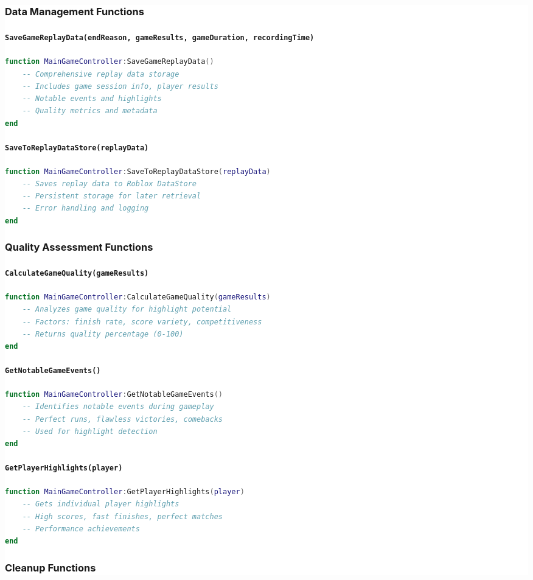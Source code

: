 ### Data Management Functions

#### `SaveGameReplayData(endReason, gameResults, gameDuration, recordingTime)`
```lua
function MainGameController:SaveGameReplayData()
    -- Comprehensive replay data storage
    -- Includes game session info, player results
    -- Notable events and highlights
    -- Quality metrics and metadata
end
```

#### `SaveToReplayDataStore(replayData)`
```lua
function MainGameController:SaveToReplayDataStore(replayData)
    -- Saves replay data to Roblox DataStore
    -- Persistent storage for later retrieval
    -- Error handling and logging
end
```

### Quality Assessment Functions

#### `CalculateGameQuality(gameResults)`
```lua
function MainGameController:CalculateGameQuality(gameResults)
    -- Analyzes game quality for highlight potential
    -- Factors: finish rate, score variety, competitiveness
    -- Returns quality percentage (0-100)
end
```

#### `GetNotableGameEvents()`
```lua
function MainGameController:GetNotableGameEvents()
    -- Identifies notable events during gameplay
    -- Perfect runs, flawless victories, comebacks
    -- Used for highlight detection
end
```

#### `GetPlayerHighlights(player)`
```lua
function MainGameController:GetPlayerHighlights(player)
    -- Gets individual player highlights
    -- High scores, fast finishes, perfect matches
    -- Performance achievements
end
```

### Cleanup Functions
